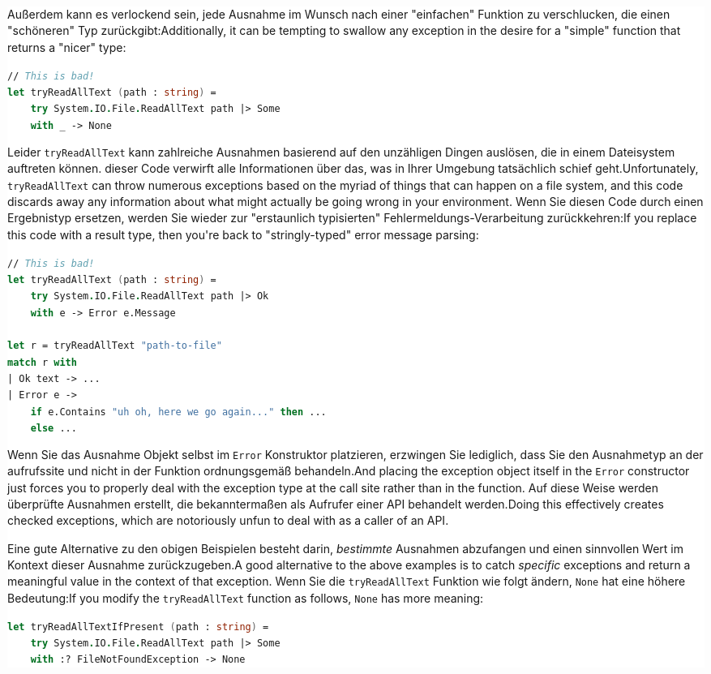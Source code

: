 <span data-ttu-id="d1fc1-212">Außerdem kann es verlockend sein, jede Ausnahme im Wunsch nach einer "einfachen" Funktion zu verschlucken, die einen "schöneren" Typ zurückgibt:</span><span class="sxs-lookup"><span data-stu-id="d1fc1-212">Additionally, it can be tempting to swallow any exception in the desire for a "simple" function that returns a "nicer" type:</span></span>

```fsharp
// This is bad!
let tryReadAllText (path : string) =
    try System.IO.File.ReadAllText path |> Some
    with _ -> None
```

<span data-ttu-id="d1fc1-213">Leider `tryReadAllText` kann zahlreiche Ausnahmen basierend auf den unzähligen Dingen auslösen, die in einem Dateisystem auftreten können. dieser Code verwirft alle Informationen über das, was in Ihrer Umgebung tatsächlich schief geht.</span><span class="sxs-lookup"><span data-stu-id="d1fc1-213">Unfortunately, `tryReadAllText` can throw numerous exceptions based on the myriad of things that can happen on a file system, and this code discards away any information about what might actually be going wrong in your environment.</span></span> <span data-ttu-id="d1fc1-214">Wenn Sie diesen Code durch einen Ergebnistyp ersetzen, werden Sie wieder zur "erstaunlich typisierten" Fehlermeldungs-Verarbeitung zurückkehren:</span><span class="sxs-lookup"><span data-stu-id="d1fc1-214">If you replace this code with a result type, then you're back to "stringly-typed" error message parsing:</span></span>

```fsharp
// This is bad!
let tryReadAllText (path : string) =
    try System.IO.File.ReadAllText path |> Ok
    with e -> Error e.Message

let r = tryReadAllText "path-to-file"
match r with
| Ok text -> ...
| Error e ->
    if e.Contains "uh oh, here we go again..." then ...
    else ...
```

<span data-ttu-id="d1fc1-215">Wenn Sie das Ausnahme Objekt selbst im `Error` Konstruktor platzieren, erzwingen Sie lediglich, dass Sie den Ausnahmetyp an der aufrufssite und nicht in der Funktion ordnungsgemäß behandeln.</span><span class="sxs-lookup"><span data-stu-id="d1fc1-215">And placing the exception object itself in the `Error` constructor just forces you to properly deal with the exception type at the call site rather than in the function.</span></span> <span data-ttu-id="d1fc1-216">Auf diese Weise werden überprüfte Ausnahmen erstellt, die bekanntermaßen als Aufrufer einer API behandelt werden.</span><span class="sxs-lookup"><span data-stu-id="d1fc1-216">Doing this effectively creates checked exceptions, which are notoriously unfun to deal with as a caller of an API.</span></span>

<span data-ttu-id="d1fc1-217">Eine gute Alternative zu den obigen Beispielen besteht darin, *bestimmte* Ausnahmen abzufangen und einen sinnvollen Wert im Kontext dieser Ausnahme zurückzugeben.</span><span class="sxs-lookup"><span data-stu-id="d1fc1-217">A good alternative to the above examples is to catch *specific* exceptions and return a meaningful value in the context of that exception.</span></span> <span data-ttu-id="d1fc1-218">Wenn Sie die `tryReadAllText` Funktion wie folgt ändern, `None` hat eine höhere Bedeutung:</span><span class="sxs-lookup"><span data-stu-id="d1fc1-218">If you modify the `tryReadAllText` function as follows, `None` has more meaning:</span></span>

```fsharp
let tryReadAllTextIfPresent (path : string) =
    try System.IO.File.ReadAllText path |> Some
    with :? FileNotFoundException -> None
```
